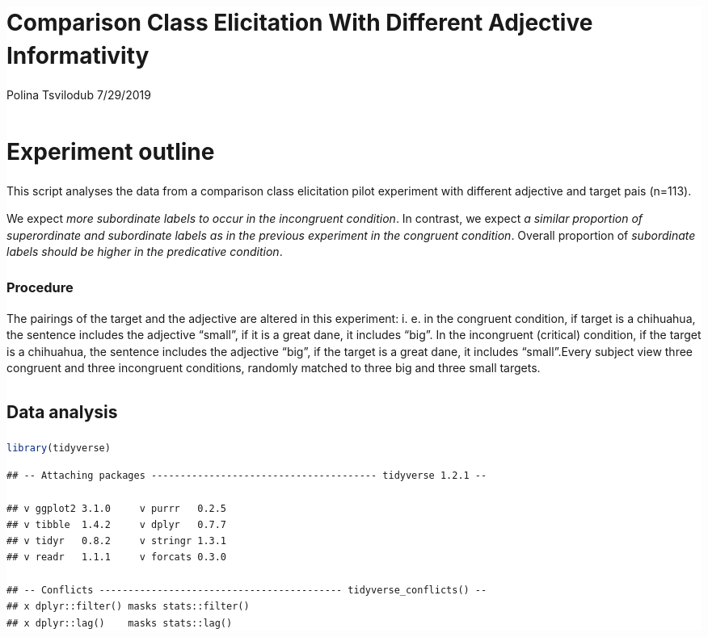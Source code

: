 Comparison Class Elicitation With Different Adjective Informativity
================
Polina Tsvilodub
7/29/2019

# Experiment outline

This script analyses the data from a comparison class elicitation pilot
experiment with different adjective and target pais (n=113).

We expect *more subordinate labels to occur in the incongruent
condition*. In contrast, we expect *a similar proportion of
superordinate and subordinate labels as in the previous experiment in
the congruent condition*. Overall proportion of *subordinate labels
should be higher in the predicative condition*.

### Procedure

The pairings of the target and the adjective are altered in this
experiment: i. e. in the congruent condition, if target is a chihuahua,
the sentence includes the adjective “small”, if it is a great dane, it
includes “big”. In the incongruent (critical) condition, if the target
is a chihuahua, the sentence includes the adjective “big”, if the target
is a great dane, it includes “small”.Every subject view three congruent
and three incongruent conditions, randomly matched to three big and
three small
    targets.

## Data analysis

``` r
library(tidyverse)
```

    ## -- Attaching packages --------------------------------------- tidyverse 1.2.1 --

    ## v ggplot2 3.1.0     v purrr   0.2.5
    ## v tibble  1.4.2     v dplyr   0.7.7
    ## v tidyr   0.8.2     v stringr 1.3.1
    ## v readr   1.1.1     v forcats 0.3.0

    ## -- Conflicts ------------------------------------------ tidyverse_conflicts() --
    ## x dplyr::filter() masks stats::filter()
    ## x dplyr::lag()    masks stats::lag()
